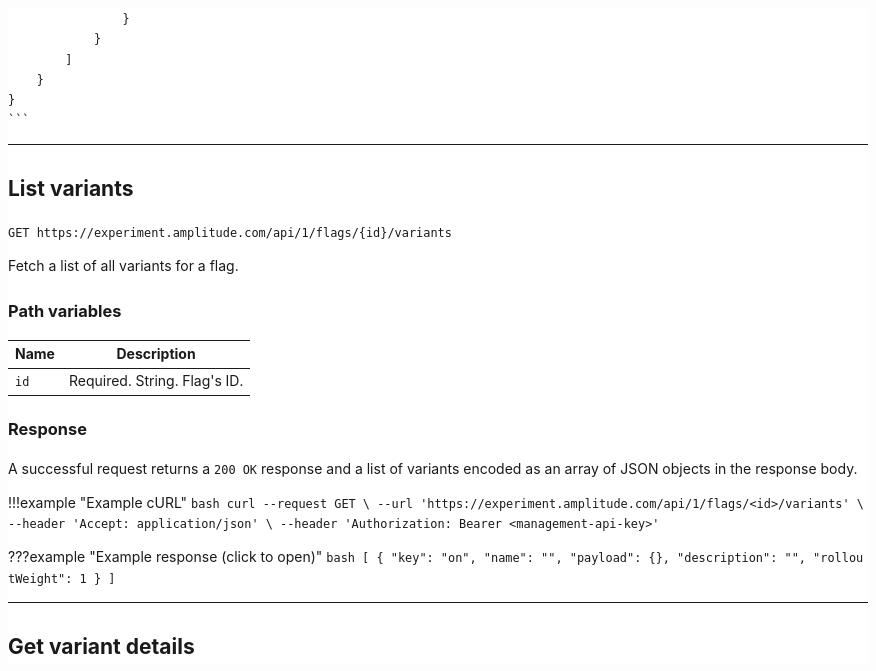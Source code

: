                     }
                }
            ]
        }
    }
    ```

------

## List variants

```bash
GET https://experiment.amplitude.com/api/1/flags/{id}/variants
```

Fetch a list of all variants for a flag.

### Path variables

|Name|Description|
|---|----|
|`id`| Required. String. Flag's ID.|

### Response

A successful request returns a `200 OK` response and a list of variants encoded as an array of JSON objects in the response body.

!!!example "Example cURL"
    ```bash
    curl --request GET \
      --url 'https://experiment.amplitude.com/api/1/flags/<id>/variants' \
      --header 'Accept: application/json' \
      --header 'Authorization: Bearer <management-api-key>'
    ```

???example "Example response (click to open)"
    ```bash
    [
        {
            "key": "on",
            "name": "",
            "payload": {},
            "description": "",
            "rolloutWeight": 1
        }
    ]
    ```

------

## Get variant details
